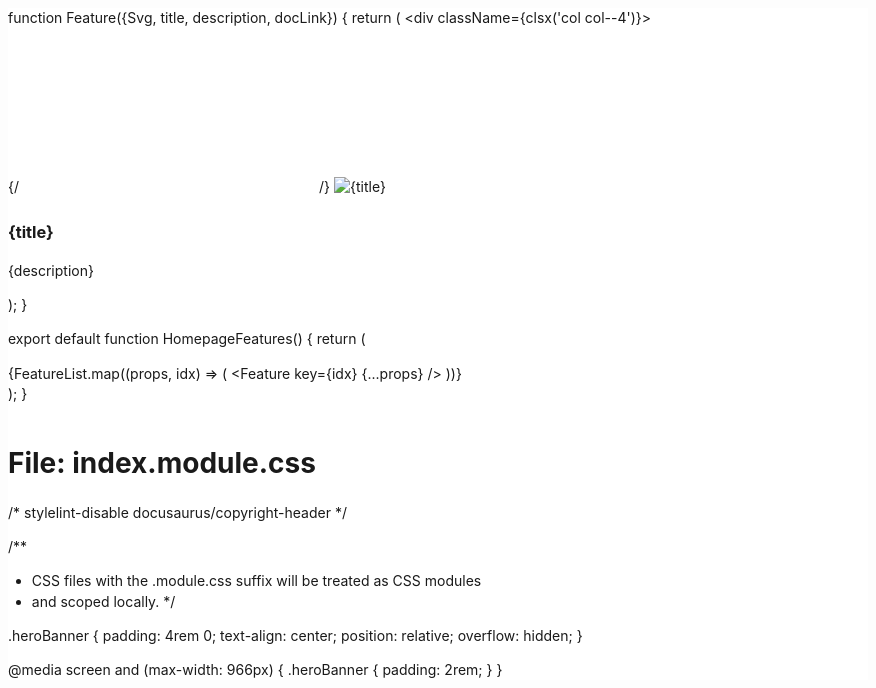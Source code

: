 function Feature({Svg, title, description, docLink}) {
  return (
    <div className={clsx('col col--4')}>
      <div className="text--center">
        {/*<Svg className={styles.featureSvg} alt={title} />*/}
        <img src={Svg} alt={title} height="60"/>
      </div>
      <div className="text--center padding-horiz--md">
        <Link to={docLink}>
            <h3>{title}</h3>
        </Link>
        <p>{description}</p>
      </div>
    </div>
  );
}

export default function HomepageFeatures() {
  return (
    <section className={styles.features}>
      <div className="container">
        <div className="row">
          {FeatureList.map((props, idx) => (
            <Feature key={idx} {...props} />
          ))}
        </div>
      </div>
    </section>
  );
}


# File: index.module.css

/* stylelint-disable docusaurus/copyright-header */

/**
 * CSS files with the .module.css suffix will be treated as CSS modules
 * and scoped locally.
 */

.heroBanner {
  padding: 4rem 0;
  text-align: center;
  position: relative;
  overflow: hidden;
}

@media screen and (max-width: 966px) {
  .heroBanner {
    padding: 2rem;
  }
}
